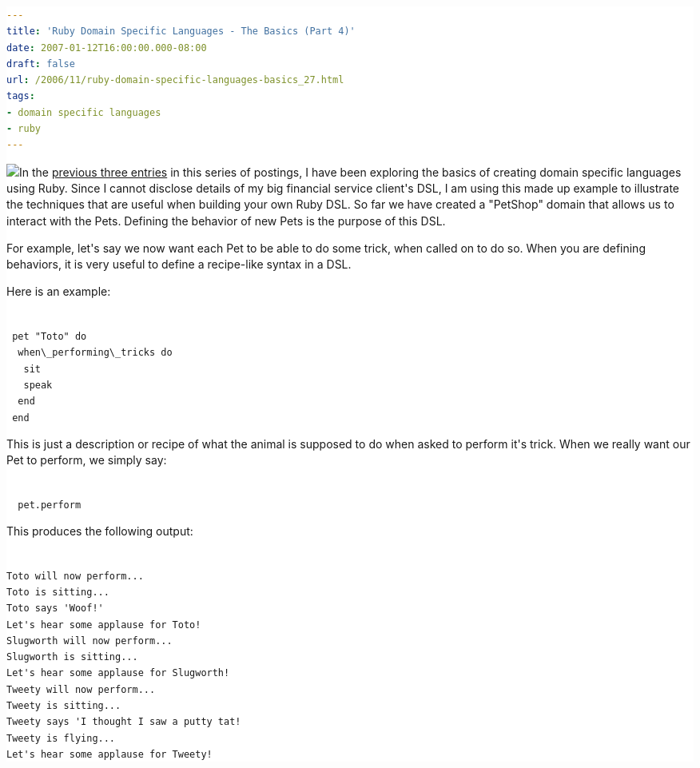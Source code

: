 ```yaml
---
title: 'Ruby Domain Specific Languages - The Basics (Part 4)'
date: 2007-01-12T16:00:00.000-08:00
draft: false
url: /2006/11/ruby-domain-specific-languages-basics_27.html
tags: 
- domain specific languages
- ruby
---
```


[![](http://files.dogster.com/pix/dogs/90/194290/194290_1147718709.jpg)](http://files.dogster.com/pix/dogs/90/194290/194290_1147718709.jpg)In the [previous three entries](http://deadprogrammersociety.blogspot.com/2006/11/ruby-domain-specific-languages-basics_19.html) in this series of postings, I have been exploring the basics of creating domain specific languages using Ruby. Since I cannot disclose details of my big financial service client's DSL, I am using this made up example to illustrate the techniques that are useful when building your own Ruby DSL. So far we have created a "PetShop" domain that allows us to interact with the Pets. Defining the behavior of new Pets is the purpose of this DSL.  
  
For example, let's say we now want each Pet to be able to do some trick, when called on to do so. When you are defining behaviors, it is very useful to define a recipe-like syntax in a DSL.  
  
Here is an example:  
```
  
 pet "Toto" do  
  when\_performing\_tricks do  
   sit  
   speak  
  end  
 end  

```  
  
This is just a description or recipe of what the animal is supposed to do when asked to perform it's trick. When we really want our Pet to perform, we simply say:  
```
  
  pet.perform  

```  
  
This produces the following output:  
```
  
Toto will now perform...  
Toto is sitting...  
Toto says 'Woof!'  
Let's hear some applause for Toto!  
Slugworth will now perform...  
Slugworth is sitting...  
Let's hear some applause for Slugworth!  
Tweety will now perform...  
Tweety is sitting...  
Tweety says 'I thought I saw a putty tat!  
Tweety is flying...  
Let's hear some applause for Tweety!  

```  
  